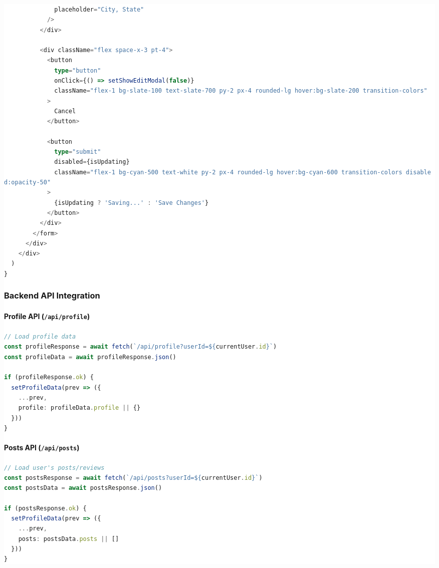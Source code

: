 ```typescript
              placeholder="City, State"
            />
          </div>
          
          <div className="flex space-x-3 pt-4">
            <button
              type="button"
              onClick={() => setShowEditModal(false)}
              className="flex-1 bg-slate-100 text-slate-700 py-2 px-4 rounded-lg hover:bg-slate-200 transition-colors"
            >
              Cancel
            </button>
            
            <button
              type="submit"
              disabled={isUpdating}
              className="flex-1 bg-cyan-500 text-white py-2 px-4 rounded-lg hover:bg-cyan-600 transition-colors disabled:opacity-50"
            >
              {isUpdating ? 'Saving...' : 'Save Changes'}
            </button>
          </div>
        </form>
      </div>
    </div>
  )
}
```

### **Backend API Integration**

#### **Profile API** (`/api/profile`)
```typescript
// Load profile data
const profileResponse = await fetch(`/api/profile?userId=${currentUser.id}`)
const profileData = await profileResponse.json()

if (profileResponse.ok) {
  setProfileData(prev => ({
    ...prev,
    profile: profileData.profile || {}
  }))
}
```

#### **Posts API** (`/api/posts`)
```typescript
// Load user's posts/reviews
const postsResponse = await fetch(`/api/posts?userId=${currentUser.id}`)
const postsData = await postsResponse.json()

if (postsResponse.ok) {
  setProfileData(prev => ({
    ...prev,
    posts: postsData.posts || []
  }))
}
```
